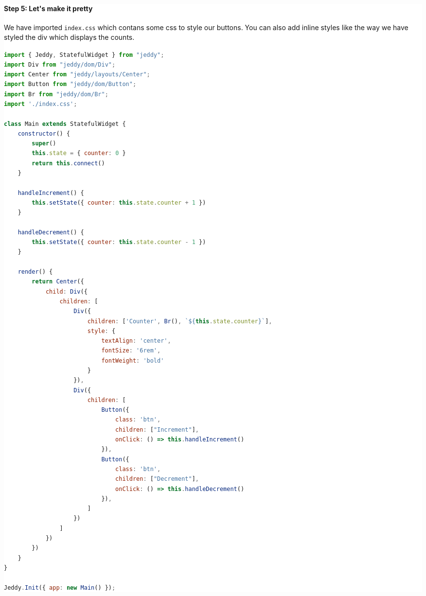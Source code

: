 #### Step 5: Let's make it pretty
 We have imported `index.css` which contans some css to style our buttons.
 You can also add inline styles like the way we have styled the div which displays
 the counts.
```js
import { Jeddy, StatefulWidget } from "jeddy";
import Div from "jeddy/dom/Div";
import Center from "jeddy/layouts/Center";
import Button from "jeddy/dom/Button";
import Br from "jeddy/dom/Br";
import './index.css';

class Main extends StatefulWidget {
    constructor() {
        super()
        this.state = { counter: 0 }
        return this.connect()
    }

    handleIncrement() {
        this.setState({ counter: this.state.counter + 1 })
    }

    handleDecrement() {
        this.setState({ counter: this.state.counter - 1 })
    }

    render() {
        return Center({
            child: Div({
                children: [
                    Div({
                        children: ['Counter', Br(), `${this.state.counter}`],
                        style: {
                            textAlign: 'center',
                            fontSize: '6rem',
                            fontWeight: 'bold'
                        }
                    }),
                    Div({
                        children: [
                            Button({
                                class: 'btn',
                                children: ["Increment"],
                                onClick: () => this.handleIncrement()
                            }),
                            Button({
                                class: 'btn',
                                children: ["Decrement"],
                                onClick: () => this.handleDecrement()
                            }),
                        ]
                    })
                ]
            })
        })
    }
}

Jeddy.Init({ app: new Main() });
```

